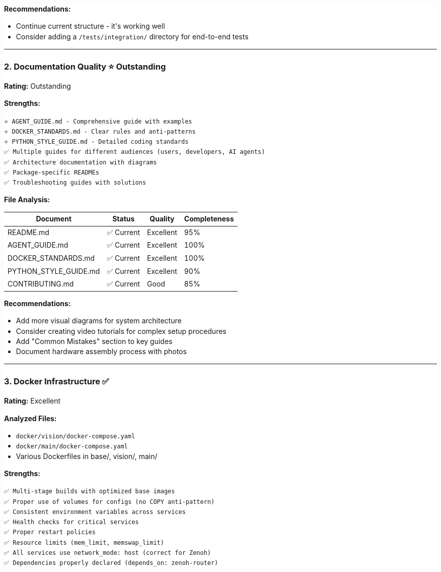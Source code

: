 **Recommendations:**
- Continue current structure - it's working well
- Consider adding a `/tests/integration/` directory for end-to-end tests

---

### 2. Documentation Quality ⭐ Outstanding

**Rating:** Outstanding

**Strengths:**
```
⭐ AGENT_GUIDE.md - Comprehensive guide with examples
⭐ DOCKER_STANDARDS.md - Clear rules and anti-patterns
⭐ PYTHON_STYLE_GUIDE.md - Detailed coding standards
✅ Multiple guides for different audiences (users, developers, AI agents)
✅ Architecture documentation with diagrams
✅ Package-specific READMEs
✅ Troubleshooting guides with solutions
```

**File Analysis:**

| Document | Status | Quality | Completeness |
|----------|--------|---------|--------------|
| README.md | ✅ Current | Excellent | 95% |
| AGENT_GUIDE.md | ✅ Current | Excellent | 100% |
| DOCKER_STANDARDS.md | ✅ Current | Excellent | 100% |
| PYTHON_STYLE_GUIDE.md | ✅ Current | Excellent | 90% |
| CONTRIBUTING.md | ✅ Current | Good | 85% |

**Recommendations:**
- Add more visual diagrams for system architecture
- Consider creating video tutorials for complex setup procedures
- Add "Common Mistakes" section to key guides
- Document hardware assembly process with photos

---

### 3. Docker Infrastructure ✅

**Rating:** Excellent

**Analyzed Files:**
- `docker/vision/docker-compose.yaml`
- `docker/main/docker-compose.yaml`
- Various Dockerfiles in base/, vision/, main/

**Strengths:**
```
✅ Multi-stage builds with optimized base images
✅ Proper use of volumes for configs (no COPY anti-pattern)
✅ Consistent environment variables across services
✅ Health checks for critical services
✅ Proper restart policies
✅ Resource limits (mem_limit, memswap_limit)
✅ All services use network_mode: host (correct for Zenoh)
✅ Dependencies properly declared (depends_on: zenoh-router)
```

